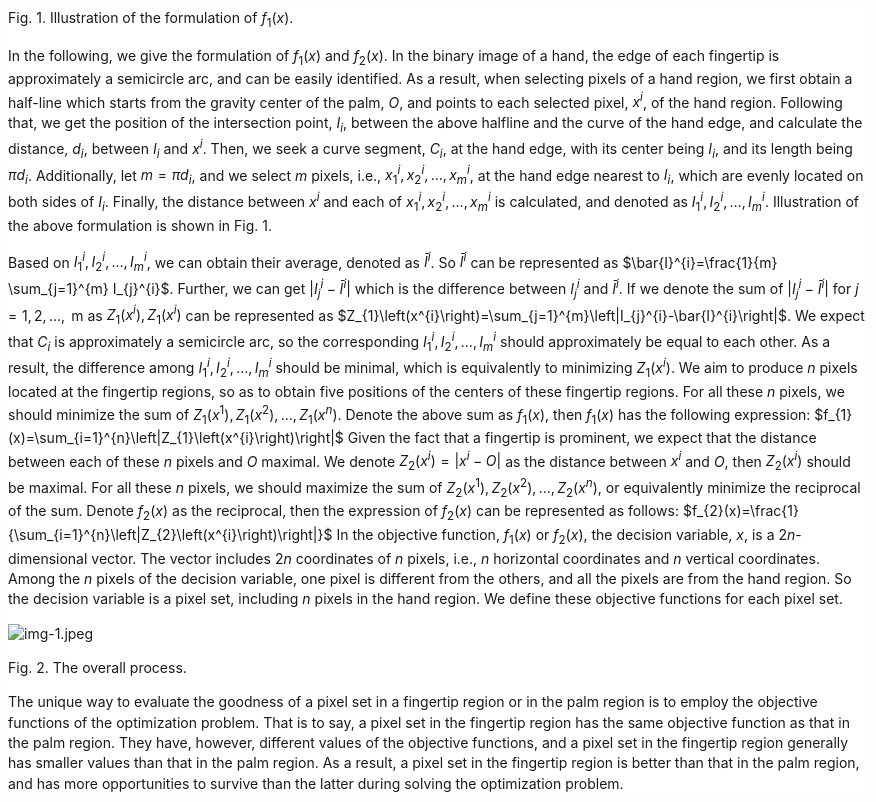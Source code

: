 Fig. 1. Illustration of the formulation of $f_{1}(x)$.

In the following, we give the formulation of $f_{1}(x)$ and $f_{2}(x)$. In the binary image of a hand, the edge of each fingertip is approximately a semicircle arc, and can be easily identified. As a result, when selecting pixels of a hand region, we first obtain a half-line which starts from the gravity center of the palm, $O$, and points to each selected pixel, $x^{i}$, of the hand region. Following that, we get the position of the intersection point, $I_{i}$, between the above halfline and the curve of the hand edge, and calculate the distance, $d_{i}$, between $I_{i}$ and $x^{i}$. Then, we seek a curve segment, $C_{i}$, at the hand edge, with its center being $I_{i}$, and its length being $\pi d_{i}$. Additionally, let $m=\pi d_{i}$, and we select $m$ pixels, i.e., $x_{1}^{i}, x_{2}^{i}, \ldots, x_{m}^{i}$, at the hand edge nearest to $I_{i}$, which are evenly located on both sides of $I_{i}$. Finally, the distance between $x^{i}$ and each of $x_{1}^{i}, x_{2}^{i}, \ldots, x_{m}^{i}$ is calculated, and denoted as $I_{1}^{i}, I_{2}^{i}, \ldots, I_{m}^{i}$. Illustration of the above formulation is shown in Fig. 1.

Based on $I_{1}^{i}, I_{2}^{i}, \ldots, I_{m}^{i}$, we can obtain their average, denoted as $\bar{I}^{i}$. So $\bar{I}^{i}$ can be represented as $\bar{I}^{i}=\frac{1}{m} \sum_{j=1}^{m} I_{j}^{i}$. Further, we can get $\left|I_{j}^{i}-\bar{I}^{i}\right|$ which is the difference between $I_{j}^{i}$ and $\bar{I}^{i}$. If we denote the sum of $\left|I_{j}^{i}-\bar{I}^{i}\right|$ for $j=1,2, \ldots, \mathrm{~m}$ as $Z_{1}\left(x^{i}\right), Z_{1}\left(x^{i}\right)$ can be represented as $Z_{1}\left(x^{i}\right)=\sum_{j=1}^{m}\left|I_{j}^{i}-\bar{I}^{i}\right|$. We expect that $C_{i}$ is approximately a semicircle arc, so the corresponding $I_{1}^{i}, I_{2}^{i}, \ldots, I_{m}^{i}$ should approximately be equal to each other. As a result, the difference among $I_{1}^{i}, I_{2}^{i}, \ldots, I_{m}^{i}$ should be minimal, which is equivalently to minimizing $Z_{1}\left(x^{i}\right)$. We aim to produce $n$ pixels located at the fingertip regions, so as to obtain five positions of the centers of these fingertip regions. For all these $n$ pixels, we should minimize the sum of $Z_{1}\left(x^{1}\right), Z_{1}\left(x^{2}\right), \ldots, Z_{1}\left(x^{n}\right)$. Denote the above sum as $f_{1}(x)$, then $f_{1}(x)$ has the following expression:
$f_{1}(x)=\sum_{i=1}^{n}\left|Z_{1}\left(x^{i}\right)\right|$
Given the fact that a fingertip is prominent, we expect that the distance between each of these $n$ pixels and $O$ maximal. We denote $Z_{2}\left(x^{i}\right)=\left|x^{i}-O\right|$ as the distance between $x^{i}$ and $O$, then $Z_{2}\left(x^{i}\right)$ should be maximal. For all these $n$ pixels, we should maximize the sum of $Z_{2}\left(x^{1}\right), Z_{2}\left(x^{2}\right), \ldots, Z_{2}\left(x^{n}\right)$, or equivalently minimize the reciprocal of the sum. Denote $f_{2}(x)$ as the reciprocal, then the expression of $f_{2}(x)$ can be represented as follows:
$f_{2}(x)=\frac{1}{\sum_{i=1}^{n}\left|Z_{2}\left(x^{i}\right)\right|}$
In the objective function, $f_{1}(x)$ or $f_{2}(x)$, the decision variable, $x$, is a $2 n$-dimensional vector. The vector includes $2 n$ coordinates of $n$ pixels, i.e., $n$ horizontal coordinates and $n$ vertical coordinates. Among the $n$ pixels of the decision variable, one pixel is different from the others, and all the pixels are from the hand region. So the decision variable is a pixel set, including $n$ pixels in the hand region. We define these objective functions for each pixel set.

![img-1.jpeg](img-1.jpeg)

Fig. 2. The overall process.

The unique way to evaluate the goodness of a pixel set in a fingertip region or in the palm region is to employ the objective functions of the optimization problem. That is to say, a pixel set in the fingertip region has the same objective function as that in the palm region. They have, however, different values of the objective functions, and a pixel set in the fingertip region generally has smaller values than that in the palm region. As a result, a pixel set in the fingertip region is better than that in the palm region, and has more opportunities to survive than the latter during solving the optimization problem.
